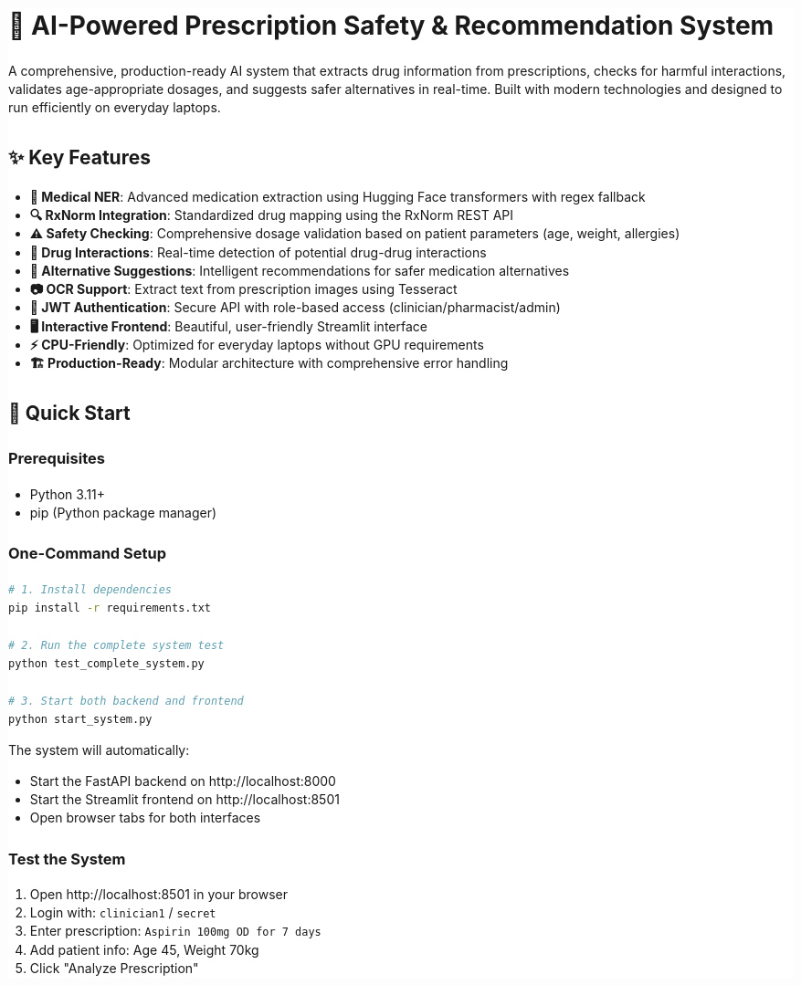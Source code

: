 # 🏥 AI-Powered Prescription Safety & Recommendation System

A comprehensive, production-ready AI system that extracts drug information from prescriptions, checks for harmful interactions, validates age-appropriate dosages, and suggests safer alternatives in real-time. Built with modern technologies and designed to run efficiently on everyday laptops.

## ✨ Key Features

- **🤖 Medical NER**: Advanced medication extraction using Hugging Face transformers with regex fallback
- **🔍 RxNorm Integration**: Standardized drug mapping using the RxNorm REST API
- **⚠️ Safety Checking**: Comprehensive dosage validation based on patient parameters (age, weight, allergies)
- **💊 Drug Interactions**: Real-time detection of potential drug-drug interactions
- **🔄 Alternative Suggestions**: Intelligent recommendations for safer medication alternatives
- **📷 OCR Support**: Extract text from prescription images using Tesseract
- **🔐 JWT Authentication**: Secure API with role-based access (clinician/pharmacist/admin)
- **🖥️ Interactive Frontend**: Beautiful, user-friendly Streamlit interface
- **⚡ CPU-Friendly**: Optimized for everyday laptops without GPU requirements
- **🏗️ Production-Ready**: Modular architecture with comprehensive error handling

## 🚀 Quick Start

### Prerequisites
- Python 3.11+
- pip (Python package manager)

### One-Command Setup
```bash
# 1. Install dependencies
pip install -r requirements.txt

# 2. Run the complete system test
python test_complete_system.py

# 3. Start both backend and frontend
python start_system.py
```

The system will automatically:
- Start the FastAPI backend on http://localhost:8000
- Start the Streamlit frontend on http://localhost:8501
- Open browser tabs for both interfaces

### Test the System
1. Open http://localhost:8501 in your browser
2. Login with: `clinician1` / `secret`
3. Enter prescription: `Aspirin 100mg OD for 7 days`
4. Add patient info: Age 45, Weight 70kg
5. Click "Analyze Prescription"
